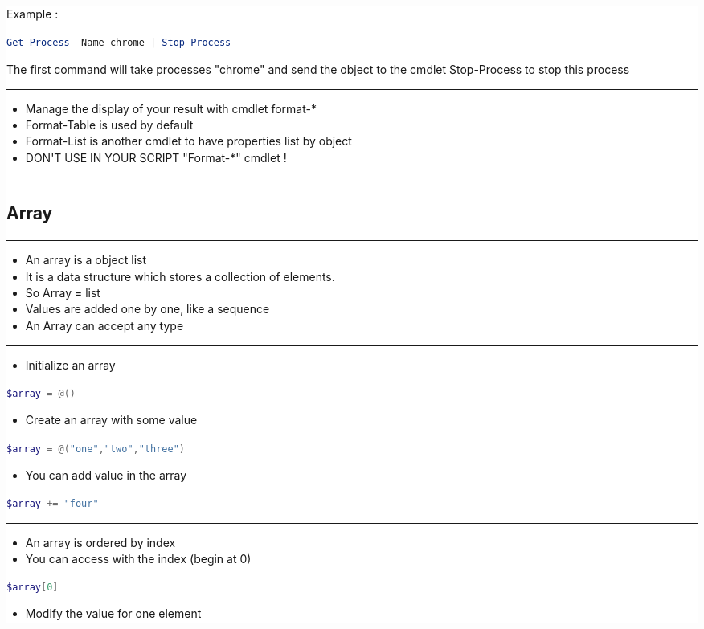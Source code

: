 
Example :

````powershell
Get-Process -Name chrome | Stop-Process
````

The first command will take processes "chrome" and send the object to the cmdlet Stop-Process to stop this process

---

- Manage the display of your result with cmdlet format-*
- Format-Table is used by default
- Format-List is another cmdlet to have properties list by object
- DON'T USE IN YOUR SCRIPT "Format-*" cmdlet !

---

## Array

---

- An array is a object list
- It is a data structure which stores a collection of elements.
- So Array = list
- Values are added one by one, like a sequence
- An Array can accept any type

---

- Initialize an array

````powershell
$array = @()
````

- Create an array with some value

````powershell
$array = @("one","two","three")
````

- You can add value in the array

````powershell
$array += "four"
````

---

- An array is ordered by index
- You can access with the index (begin at 0)

````powershell
$array[0]
````

- Modify the value for one element
